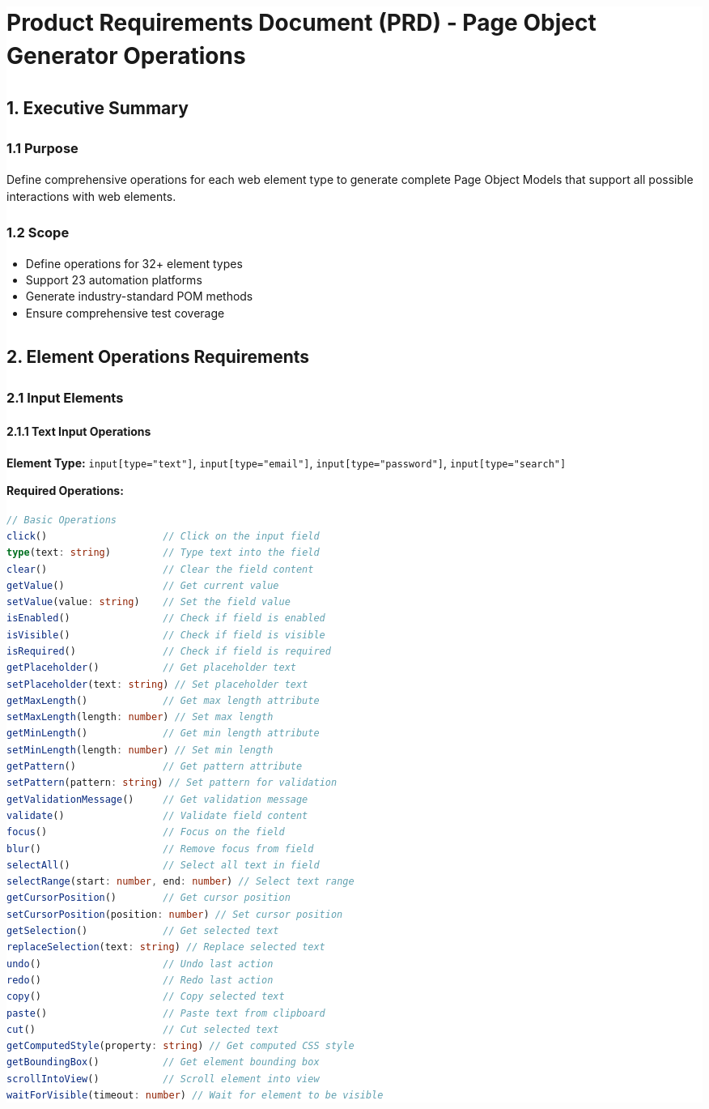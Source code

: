 # Product Requirements Document (PRD) - Page Object Generator Operations

## 1. Executive Summary

### 1.1 Purpose
Define comprehensive operations for each web element type to generate complete Page Object Models that support all possible interactions with web elements.

### 1.2 Scope
- Define operations for 32+ element types
- Support 23 automation platforms
- Generate industry-standard POM methods
- Ensure comprehensive test coverage

## 2. Element Operations Requirements

### 2.1 Input Elements

#### 2.1.1 Text Input Operations
**Element Type:** `input[type="text"]`, `input[type="email"]`, `input[type="password"]`, `input[type="search"]`

**Required Operations:**
```typescript
// Basic Operations
click()                    // Click on the input field
type(text: string)         // Type text into the field
clear()                    // Clear the field content
getValue()                 // Get current value
setValue(value: string)    // Set the field value
isEnabled()                // Check if field is enabled
isVisible()                // Check if field is visible
isRequired()               // Check if field is required
getPlaceholder()           // Get placeholder text
setPlaceholder(text: string) // Set placeholder text
getMaxLength()             // Get max length attribute
setMaxLength(length: number) // Set max length
getMinLength()             // Get min length attribute
setMinLength(length: number) // Set min length
getPattern()               // Get pattern attribute
setPattern(pattern: string) // Set pattern for validation
getValidationMessage()     // Get validation message
validate()                 // Validate field content
focus()                    // Focus on the field
blur()                     // Remove focus from field
selectAll()                // Select all text in field
selectRange(start: number, end: number) // Select text range
getCursorPosition()        // Get cursor position
setCursorPosition(position: number) // Set cursor position
getSelection()             // Get selected text
replaceSelection(text: string) // Replace selected text
undo()                     // Undo last action
redo()                     // Redo last action
copy()                     // Copy selected text
paste()                    // Paste text from clipboard
cut()                      // Cut selected text
getComputedStyle(property: string) // Get computed CSS style
getBoundingBox()           // Get element bounding box
scrollIntoView()           // Scroll element into view
waitForVisible(timeout: number) // Wait for element to be visible
```